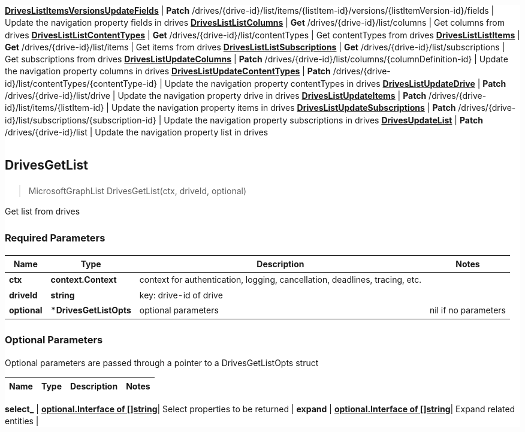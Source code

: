 [**DrivesListItemsVersionsUpdateFields**](DrivesListApi.md#DrivesListItemsVersionsUpdateFields) | **Patch** /drives/{drive-id}/list/items/{listItem-id}/versions/{listItemVersion-id}/fields | Update the navigation property fields in drives
[**DrivesListListColumns**](DrivesListApi.md#DrivesListListColumns) | **Get** /drives/{drive-id}/list/columns | Get columns from drives
[**DrivesListListContentTypes**](DrivesListApi.md#DrivesListListContentTypes) | **Get** /drives/{drive-id}/list/contentTypes | Get contentTypes from drives
[**DrivesListListItems**](DrivesListApi.md#DrivesListListItems) | **Get** /drives/{drive-id}/list/items | Get items from drives
[**DrivesListListSubscriptions**](DrivesListApi.md#DrivesListListSubscriptions) | **Get** /drives/{drive-id}/list/subscriptions | Get subscriptions from drives
[**DrivesListUpdateColumns**](DrivesListApi.md#DrivesListUpdateColumns) | **Patch** /drives/{drive-id}/list/columns/{columnDefinition-id} | Update the navigation property columns in drives
[**DrivesListUpdateContentTypes**](DrivesListApi.md#DrivesListUpdateContentTypes) | **Patch** /drives/{drive-id}/list/contentTypes/{contentType-id} | Update the navigation property contentTypes in drives
[**DrivesListUpdateDrive**](DrivesListApi.md#DrivesListUpdateDrive) | **Patch** /drives/{drive-id}/list/drive | Update the navigation property drive in drives
[**DrivesListUpdateItems**](DrivesListApi.md#DrivesListUpdateItems) | **Patch** /drives/{drive-id}/list/items/{listItem-id} | Update the navigation property items in drives
[**DrivesListUpdateSubscriptions**](DrivesListApi.md#DrivesListUpdateSubscriptions) | **Patch** /drives/{drive-id}/list/subscriptions/{subscription-id} | Update the navigation property subscriptions in drives
[**DrivesUpdateList**](DrivesListApi.md#DrivesUpdateList) | **Patch** /drives/{drive-id}/list | Update the navigation property list in drives



## DrivesGetList

> MicrosoftGraphList DrivesGetList(ctx, driveId, optional)

Get list from drives

### Required Parameters


Name | Type | Description  | Notes
------------- | ------------- | ------------- | -------------
**ctx** | **context.Context** | context for authentication, logging, cancellation, deadlines, tracing, etc.
**driveId** | **string**| key: drive-id of drive | 
 **optional** | ***DrivesGetListOpts** | optional parameters | nil if no parameters

### Optional Parameters

Optional parameters are passed through a pointer to a DrivesGetListOpts struct


Name | Type | Description  | Notes
------------- | ------------- | ------------- | -------------

 **select_** | [**optional.Interface of []string**](string.md)| Select properties to be returned | 
 **expand** | [**optional.Interface of []string**](string.md)| Expand related entities | 

